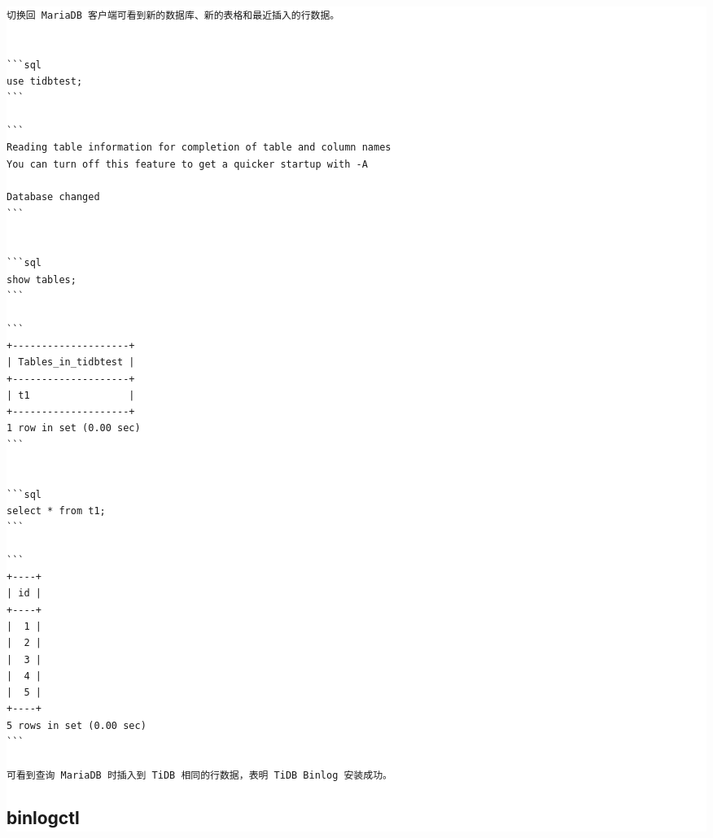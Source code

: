     切换回 MariaDB 客户端可看到新的数据库、新的表格和最近插入的行数据。

    
    ```sql
    use tidbtest;
    ```

    ```
    Reading table information for completion of table and column names
    You can turn off this feature to get a quicker startup with -A

    Database changed
    ```

    
    ```sql
    show tables;
    ```

    ```
    +--------------------+
    | Tables_in_tidbtest |
    +--------------------+
    | t1                 |
    +--------------------+
    1 row in set (0.00 sec)
    ```

    
    ```sql
    select * from t1;
    ```

    ```
    +----+
    | id |
    +----+
    |  1 |
    |  2 |
    |  3 |
    |  4 |
    |  5 |
    +----+
    5 rows in set (0.00 sec)
    ```

    可看到查询 MariaDB 时插入到 TiDB 相同的行数据，表明 TiDB Binlog 安装成功。

## binlogctl
